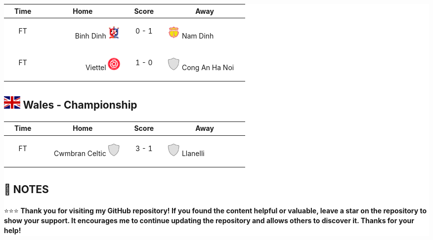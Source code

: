 &emsp;Time&emsp; | &emsp;&emsp;&emsp;&emsp;Home&emsp;&emsp;&emsp;&emsp; | &emsp;Score&emsp; | &emsp;&emsp;&emsp;&emsp;Away&emsp;&emsp;&emsp;&emsp; |
| ------------ | ------------ | ------------ | ------------ |
| <p align="center">FT</p> | <p align="right">Binh Dinh <img src="/static/logos/Binh Dinh.png" height="25px"></p> | <p align="center">0 - 1</p> | <p align="left"><img src="/static/logos/Nam Dinh.png" height="25px"> Nam Dinh</p> |
| <p align="center">FT</p> | <p align="right">Viettel <img src="/static/logos/Viettel.png" height="25px"></p> | <p align="center">1 - 0</p> | <p align="left"><img src="/static/logos/Cong An Ha Noi.png" height="25px"> Cong An Ha Noi</p> |
</div>


## <img src="/static/logos/Wales-Championship.png" height="25px"> Wales - Championship

<div align="center">

&emsp;Time&emsp; | &emsp;&emsp;&emsp;&emsp;Home&emsp;&emsp;&emsp;&emsp; | &emsp;Score&emsp; | &emsp;&emsp;&emsp;&emsp;Away&emsp;&emsp;&emsp;&emsp; |
| ------------ | ------------ | ------------ | ------------ |
| <p align="center">FT</p> | <p align="right">Cwmbran Celtic <img src="/static/logos/Cwmbran Celtic.png" height="25px"></p> | <p align="center">3 - 1</p> | <p align="left"><img src="/static/logos/Llanelli.png" height="25px"> Llanelli</p> |
</div>





## 📝 NOTES

⭐⭐⭐ **Thank you for visiting my GitHub repository! If you found the content helpful or valuable, leave a star on the repository to show your support. It encourages me to continue updating the repository and allows others to discover it. Thanks for your help!**

